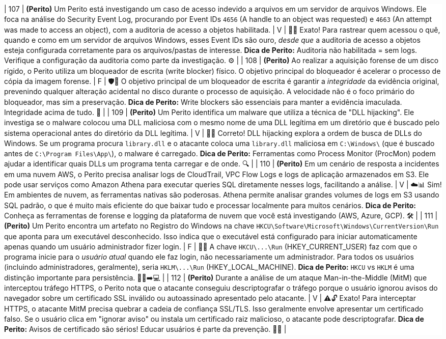 | 107 | **(Perito)** Um Perito está investigando um caso de acesso indevido a arquivos em um servidor de arquivos Windows. Ele foca na análise do Security Event Log, procurando por Event IDs `4656` (A handle to an object was requested) e `4663` (An attempt was made to access an object), com a auditoria de acesso a objetos habilitada.                                                             | V        | 📁👀 Exato! Para rastrear quem acessou o quê, quando e como em um servidor de arquivos Windows, esses Event IDs são ouro, *desde que* a auditoria de acesso a objetos esteja configurada corretamente para os arquivos/pastas de interesse. **Dica de Perito:** Auditoria não habilitada = sem logs. Verifique a configuração da auditoria como parte da investigação. ⚙️                                                                                                                                                                                                                                   |
| 108 | **(Perito)** Ao realizar a aquisição forense de um disco rígido, o Perito utiliza um bloqueador de escrita (write blocker) físico. O objetivo principal do bloqueador é acelerar o processo de cópia da imagem forense.                                                                                                                                                                             | F        | 🛡️🚫 O objetivo principal de um bloqueador de escrita é garantir a *integridade* da evidência original, prevenindo qualquer alteração acidental no disco durante o processo de aquisição. A velocidade não é o foco primário do bloqueador, mas sim a preservação. **Dica de Perito:** Write blockers são essenciais para manter a evidência imaculada. Integridade acima de tudo. 🥇                                                                                                                                                                                                                      |
| 109 | **(Perito)** Um Perito identifica um malware que utiliza a técnica de "DLL hijacking". Ele investiga se o malware colocou uma DLL maliciosa com o mesmo nome de uma DLL legítima em um diretório que é buscado pelo sistema operacional antes do diretório da DLL legítima.                                                                                                                         | V        | 🎯📜 Correto! DLL hijacking explora a ordem de busca de DLLs do Windows. Se um programa procura `library.dll` e o atacante coloca uma `library.dll` maliciosa em `C:\Windows\` (que é buscado antes de `C:\Program Files\App\`), o malware é carregado. **Dica de Perito:** Ferramentas como Process Monitor (ProcMon) podem ajudar a identificar quais DLLs um programa tenta carregar e de onde. 🔍                                                                                                                                                                                                       |
| 110 | **(Perito)** Em um cenário de resposta a incidentes em uma nuvem AWS, o Perito precisa analisar logs de CloudTrail, VPC Flow Logs e logs de aplicação armazenados em S3. Ele pode usar serviços como Amazon Athena para executar queries SQL diretamente nesses logs, facilitando a análise.                                                                                                        | V        | ☁️📊 Sim! Em ambientes de nuvem, as ferramentas nativas são poderosas. Athena permite analisar grandes volumes de logs em S3 usando SQL padrão, o que é muito mais eficiente do que baixar tudo e processar localmente para muitos cenários. **Dica de Perito:** Conheça as ferramentas de forense e logging da plataforma de nuvem que você está investigando (AWS, Azure, GCP). 🛠️                                                                                                                                                                                                                       |
| 111 | **(Perito)** Um Perito encontra um artefato no Registro do Windows na chave `HKCU\Software\Microsoft\Windows\CurrentVersion\Run` que aponta para um executável desconhecido. Isso indica que o executável está configurado para iniciar automaticamente apenas quando um usuário administrador fizer login.                                                                                         | F        | 🔑👤 A chave `HKCU\...\Run` (HKEY_CURRENT_USER) faz com que o programa inicie para o *usuário atual* quando ele faz login, não necessariamente um administrador. Para todos os usuários (incluindo administradores, geralmente), seria `HKLM\...\Run` (HKEY_LOCAL_MACHINE). **Dica de Perito:** `HKCU` vs `HKLM` é uma distinção importante para persistência. 🧍‍♂️➡️💻                                                                                                                                                                                                                                    |
| 112 | **(Perito)** Durante a análise de um ataque Man-in-the-Middle (MitM) que interceptou tráfego HTTPS, o Perito nota que o atacante conseguiu descriptografar o tráfego porque o usuário ignorou avisos do navegador sobre um certificado SSL inválido ou autoassinado apresentado pelo atacante.                                                                                                      | V        | ⚠️🔓 Exato! Para interceptar HTTPS, o atacante MitM precisa quebrar a cadeia de confiança SSL/TLS. Isso geralmente envolve apresentar um certificado falso. Se o usuário clica em "ignorar aviso" ou instala um certificado raiz malicioso, o atacante pode descriptografar. **Dica de Perito:** Avisos de certificado são sérios! Educar usuários é parte da prevenção. 👨‍🏫                                                                                                                                                                                                                              |